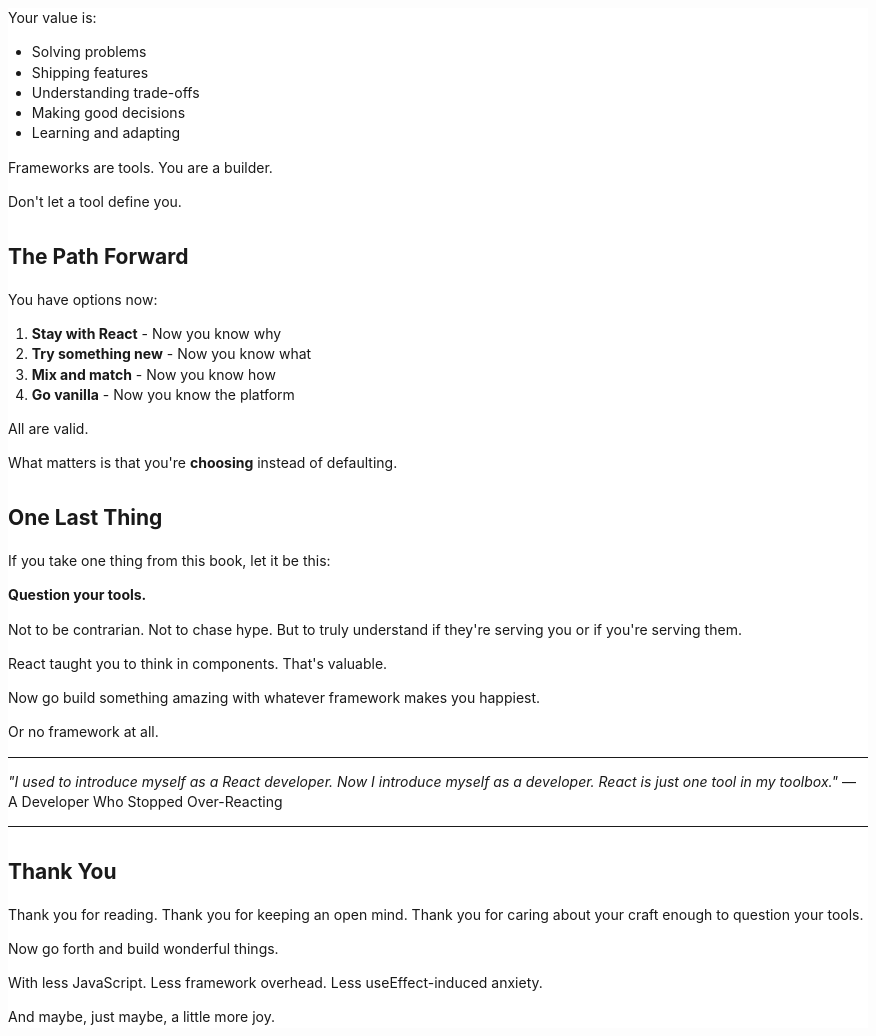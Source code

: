 Your value is:
- Solving problems
- Shipping features
- Understanding trade-offs
- Making good decisions
- Learning and adapting

Frameworks are tools. You are a builder.

Don't let a tool define you.

## The Path Forward

You have options now:

1. **Stay with React** - Now you know why
2. **Try something new** - Now you know what
3. **Mix and match** - Now you know how
4. **Go vanilla** - Now you know the platform

All are valid.

What matters is that you're **choosing** instead of defaulting.

## One Last Thing

If you take one thing from this book, let it be this:

**Question your tools.**

Not to be contrarian. Not to chase hype. But to truly understand if they're serving you or if you're serving them.

React taught you to think in components. That's valuable.

Now go build something amazing with whatever framework makes you happiest.

Or no framework at all.

---

*"I used to introduce myself as a React developer. Now I introduce myself as a developer. React is just one tool in my toolbox."*
— A Developer Who Stopped Over-Reacting

---

## Thank You

Thank you for reading. Thank you for keeping an open mind. Thank you for caring about your craft enough to question your tools.

Now go forth and build wonderful things.

With less JavaScript. Less framework overhead. Less useEffect-induced anxiety.

And maybe, just maybe, a little more joy.
